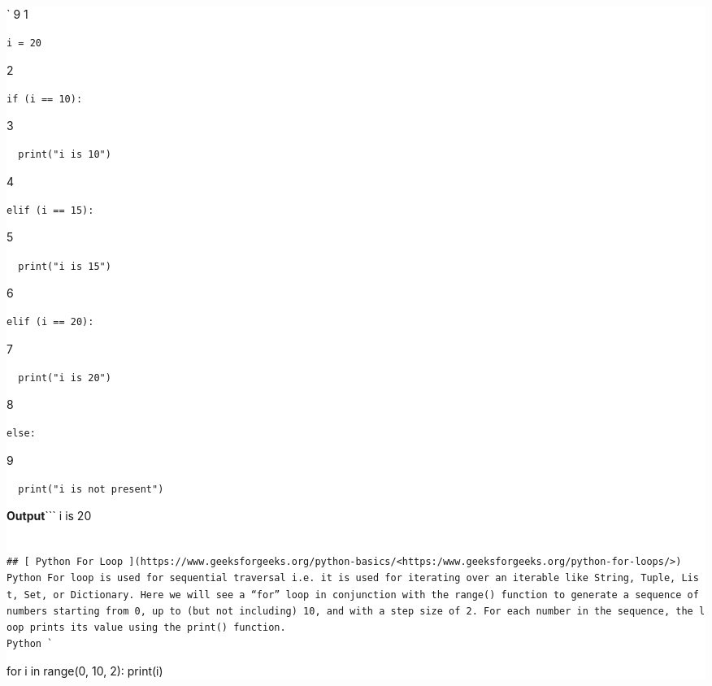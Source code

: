 ```

```

`
9
1
```
i = 20
```

2
```
if (i == 10): 
```

3
```
  print("i is 10") 
```

4
```
elif (i == 15): 
```

5
```
  print("i is 15") 
```

6
```
elif (i == 20): 
```

7
```
  print("i is 20") 
```

8
```
else: 
```

9
```
  print("i is not present")
```

**Output**```
i is 20
```

## [ Python For Loop ](https://www.geeksforgeeks.org/python-basics/<https:/www.geeksforgeeks.org/python-for-loops/>)
Python For loop is used for sequential traversal i.e. it is used for iterating over an iterable like String, Tuple, List, Set, or Dictionary. Here we will see a “for” loop in conjunction with the range() function to generate a sequence of numbers starting from 0, up to (but not including) 10, and with a step size of 2. For each number in the sequence, the loop prints its value using the print() function. 
Python `
```
for i in range(0, 10, 2): 
  print(i) 

